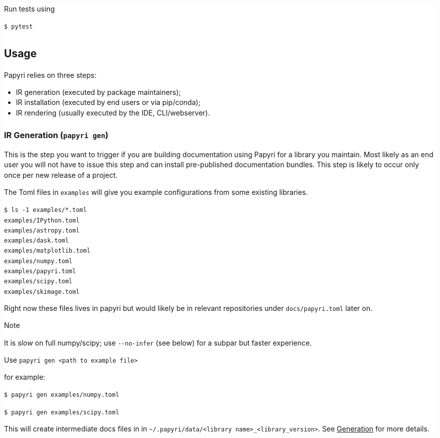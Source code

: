 Run tests using

```bash
$ pytest
```

## Usage

Papyri relies on three steps:

 - IR generation (executed by package maintainers);
 - IR installation (executed by end users or via pip/conda);
 - IR rendering (usually executed by the IDE, CLI/webserver).

### IR Generation (`papyri gen`)

This is the step you want to trigger if you are building documentation using Papyri for a library you maintain. Most
likely as an end user you will not have to issue this step and can install pre-published documentation bundles.
This step is likely to occur only once per new release of a project.

The Toml files in `examples` will give you example configurations from some existing libraries.

```
$ ls -1 examples/*.toml
examples/IPython.toml
examples/astropy.toml
examples/dask.toml
examples/matplotlib.toml
examples/numpy.toml
examples/papyri.toml
examples/scipy.toml
examples/skimage.toml
```

Right now these files lives in papyri but would likely be in relevant repositories under `docs/papyri.toml` later on.

> [!NOTE]
> It is _slow_ on full numpy/scipy; use `--no-infer` (see below) for a subpar but faster experience.

Use `papyri gen <path to example file>`

for example:

```
$ papyri gen examples/numpy.toml
```

```
$ papyri gen examples/scipy.toml
```

This will create intermediate docs files in in `~/.papyri/data/<library name>_<library_version>`. See [Generation](#generation-papyri-gen) for more details.
